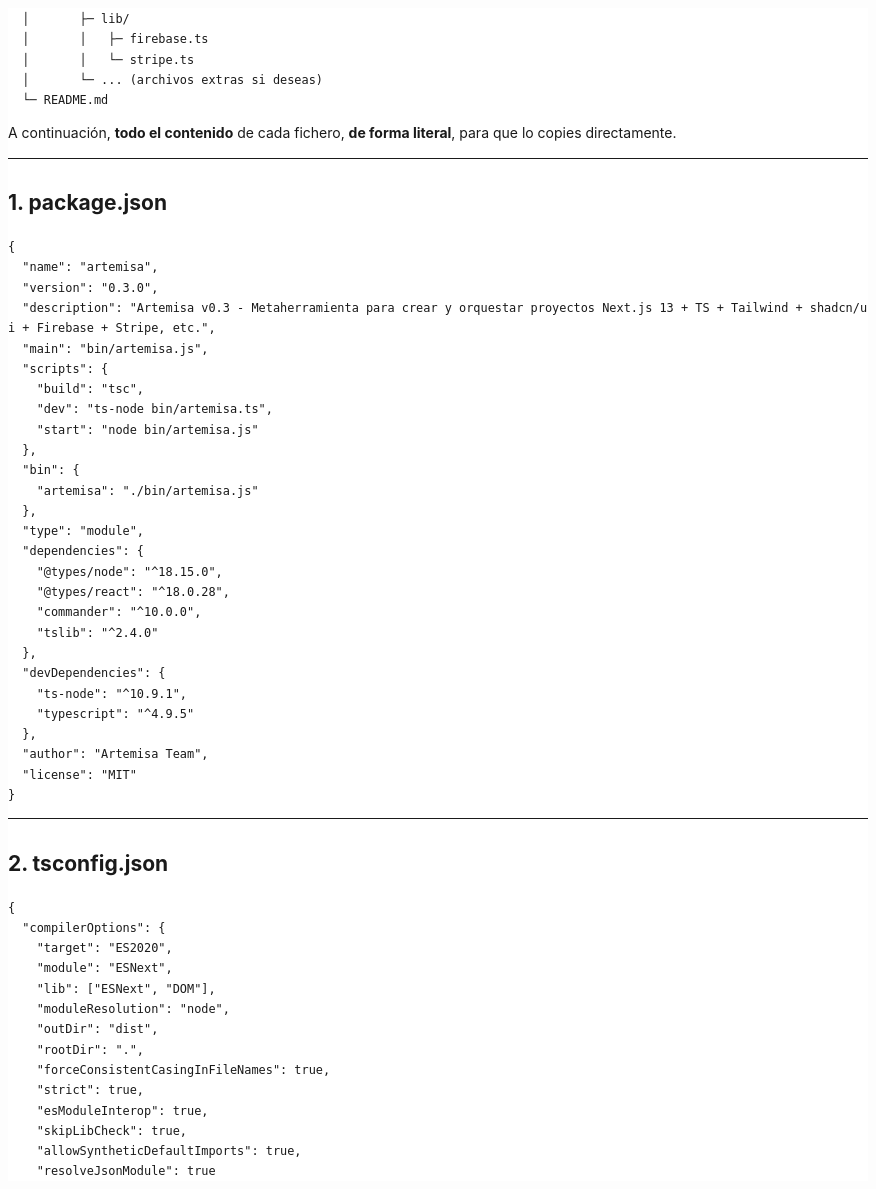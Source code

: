 ```
  │       ├─ lib/
  │       │   ├─ firebase.ts
  │       │   └─ stripe.ts
  │       └─ ... (archivos extras si deseas)
  └─ README.md
```

A continuación, **todo el contenido** de cada fichero, **de forma literal**, para que lo copies directamente.

---

## 1. **package.json**

```jsonc
{
  "name": "artemisa",
  "version": "0.3.0",
  "description": "Artemisa v0.3 - Metaherramienta para crear y orquestar proyectos Next.js 13 + TS + Tailwind + shadcn/ui + Firebase + Stripe, etc.",
  "main": "bin/artemisa.js",
  "scripts": {
    "build": "tsc",
    "dev": "ts-node bin/artemisa.ts",
    "start": "node bin/artemisa.js"
  },
  "bin": {
    "artemisa": "./bin/artemisa.js"
  },
  "type": "module",
  "dependencies": {
    "@types/node": "^18.15.0",
    "@types/react": "^18.0.28",
    "commander": "^10.0.0",
    "tslib": "^2.4.0"
  },
  "devDependencies": {
    "ts-node": "^10.9.1",
    "typescript": "^4.9.5"
  },
  "author": "Artemisa Team",
  "license": "MIT"
}
```

---

## 2. **tsconfig.json**

```jsonc
{
  "compilerOptions": {
    "target": "ES2020",
    "module": "ESNext",
    "lib": ["ESNext", "DOM"],
    "moduleResolution": "node",
    "outDir": "dist",
    "rootDir": ".",
    "forceConsistentCasingInFileNames": true,
    "strict": true,
    "esModuleInterop": true,
    "skipLibCheck": true,
    "allowSyntheticDefaultImports": true,
    "resolveJsonModule": true
```